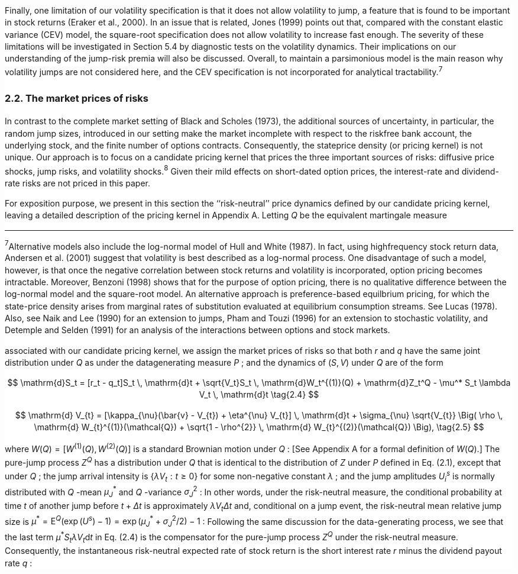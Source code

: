 Finally, one limitation of our volatility specification is that it does not allow volatility to jump, a feature that is found to be important in stock returns (Eraker et al., 2000). In an issue that is related, Jones (1999) points out that, compared with the constant elastic variance (CEV) model, the square-root specification does not allow volatility to increase fast enough. The severity of these limitations will be investigated in Section 5.4 by diagnostic tests on the volatility dynamics. Their implications on our understanding of the jump-risk premia will also be discussed. Overall, to maintain a parsimonious model is the main reason why volatility jumps are not considered here, and the CEV specification is not incorporated for analytical tractability.$^{7}$

### 2.2. The market prices of risks

In contrast to the complete market setting of Black and Scholes (1973), the additional sources of uncertainty, in particular, the random jump sizes, introduced in our setting make the market incomplete with respect to the riskfree bank account, the underlying stock, and the finite number of options contracts. Consequently, the stateprice density (or pricing kernel) is not unique. Our approach is to focus on a candidate pricing kernel that prices the three important sources of risks: diffusive price shocks, jump risks, and volatility shocks.$^{8}$ Given their mild effects on short-dated option prices, the interest-rate and dividend-rate risks are not priced in this paper.

For exposition purpose, we present in this section the ‘‘risk-neutral’’ price dynamics defined by our candidate pricing kernel, leaving a detailed description of the pricing kernel in Appendix A. Letting $Q$ be the equivalent martingale measure

---

$^{7}$Alternative models also include the log-normal model of Hull and White (1987). In fact, using highfrequency stock return data, Andersen et al. (2001) suggest that volatility is best described as a log-normal process. One disadvantage of such a model, however, is that once the negative correlation between stock returns and volatility is incorporated, option pricing becomes intractable. Moreover, Benzoni (1998) shows that for the purpose of option pricing, there is no qualitative difference between the log-normal model and the square-root model. An alternative approach is preference-based equilbrium pricing, for which the state-price density arises from marginal rates of substitution evaluated at equilibrium consumption streams. See Lucas (1978). Also, see Naik and Lee (1990) for an extension to jumps, Pham and Touzi (1996) for an extension to stochastic volatility, and Detemple and Selden (1991) for an analysis of the interactions between options and stock markets.



associated with our candidate pricing kernel, we assign the market prices of risks so that both $r$ and $q$ have the same joint distribution under $Q$ as under the datagenerating measure $P$ ; and the dynamics of $(S,V)$ under $Q$ are of the form

$$
\mathrm{d}S_t = [r_t - q_t]S_t \, \mathrm{d}t + \sqrt{V_t}S_t \, \mathrm{d}W_t^{(1)}(Q) + \mathrm{d}Z_t^Q - \mu^* S_t \lambda V_t \, \mathrm{d}t \tag{2.4}
$$

$$
\mathrm{d} V_{t} = [\kappa_{\nu}(\bar{v} - V_{t}) + \eta^{\nu} V_{t}] \, \mathrm{d}t + \sigma_{\nu} \sqrt{V_{t}} \Big( \rho \, \mathrm{d} W_{t}^{(1)}(\mathcal{Q}) + \sqrt{1 - \rho^{2}} \, \mathrm{d} W_{t}^{(2)}(\mathcal{Q}) \Big), \tag{2.5}
$$

where $W(Q)=[W^{(1)}(Q),W^{(2)}(Q)]$ is a standard Brownian motion under $Q$ : [See Appendix A for a formal definition of $W(Q).]$ The pure-jump process $Z^{Q}$ has a distribution under $Q$ that is identical to the distribution of $Z$ under $P$ defined in Eq. (2.1), except that under $Q$ ; the jump arrival intensity is $\{\lambda V_{t}:t\geqslant0\}$ for some non-negative constant $\lambda$ ; and the jump amplitudes $U_{i}^{s}$ is normally distributed with $Q$ -mean $\mu_{J}^{*}$ and $Q$ -variance $\sigma_{J}^{2}$ : In other words, under the risk-neutral measure, the conditional probability at time $t$ of another jump before $t+\Delta t$ is approximately $\lambda V_{t}\Delta t$ and, conditional on a jump event, the risk-neutral mean relative jump size is $\mu^{*}=\operatorname{E}^{Q}(\exp{(U^{s})}-1)=\exp(\mu_{J}^{*}+\sigma_{J}^{2}/2)-1$ : Following the same discussion for the data-generating process, we see that the last term $\mu^{*}S_{t}\lambda V_{t}\mathrm{d}t$ in Eq. (2.4) is the compensator for the pure-jump process $Z^{Q}$ under the risk-neutral measure. Consequently, the instantaneous risk-neutral expected rate of stock return is the short interest rate $r$ minus the dividend payout rate $q$ :


[^1]: To be more precise, this model involves five sources of uncertainty. As it becomes clear in Section 2.1, the two additional shocks are associated with the riskfree rate and the dividend yields.
[^2]: It should be noted that we call the variance $V$ the volatility, which is typically referred to as the standard deviation of returns. This change of terminology should not cause any confusion.